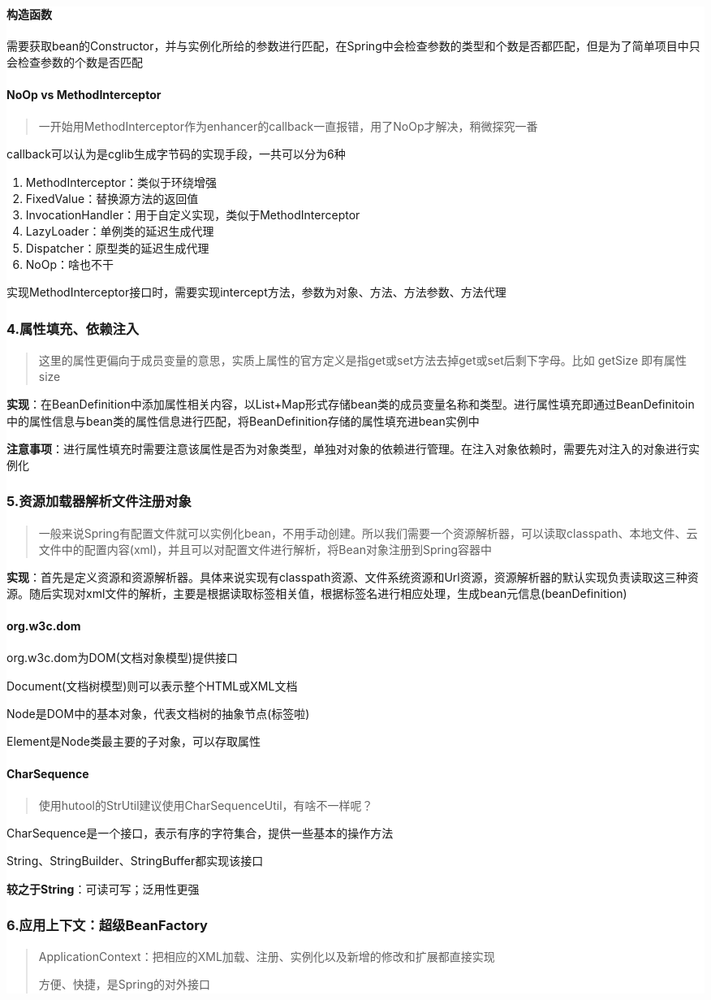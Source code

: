 #### 构造函数

需要获取bean的Constructor，并与实例化所给的参数进行匹配，在Spring中会检查参数的类型和个数是否都匹配，但是为了简单项目中只会检查参数的个数是否匹配

#### NoOp vs MethodInterceptor

> 一开始用MethodInterceptor作为enhancer的callback一直报错，用了NoOp才解决，稍微探究一番

callback可以认为是cglib生成字节码的实现手段，一共可以分为6种

1. MethodInterceptor：类似于环绕增强
2. FixedValue：替换源方法的返回值
3. InvocationHandler：用于自定义实现，类似于MethodInterceptor
4. LazyLoader：单例类的延迟生成代理
5. Dispatcher：原型类的延迟生成代理
6. NoOp：啥也不干

实现MethodInterceptor接口时，需要实现intercept方法，参数为对象、方法、方法参数、方法代理

### 4.属性填充、依赖注入

> 这里的属性更偏向于成员变量的意思，实质上属性的官方定义是指get或set方法去掉get或set后剩下字母。比如 getSize 即有属性size

**实现**：在BeanDefinition中添加属性相关内容，以List+Map形式存储bean类的成员变量名称和类型。进行属性填充即通过BeanDefinitoin中的属性信息与bean类的属性信息进行匹配，将BeanDefinition存储的属性填充进bean实例中

**注意事项**：进行属性填充时需要注意该属性是否为对象类型，单独对对象的依赖进行管理。在注入对象依赖时，需要先对注入的对象进行实例化

### 5.资源加载器解析文件注册对象

> 一般来说Spring有配置文件就可以实例化bean，不用手动创建。所以我们需要一个资源解析器，可以读取classpath、本地文件、云文件中的配置内容(xml)，并且可以对配置文件进行解析，将Bean对象注册到Spring容器中

**实现**：首先是定义资源和资源解析器。具体来说实现有classpath资源、文件系统资源和Url资源，资源解析器的默认实现负责读取这三种资源。随后实现对xml文件的解析，主要是根据读取标签相关值，根据标签名进行相应处理，生成bean元信息(beanDefinition)

#### org.w3c.dom

org.w3c.dom为DOM(文档对象模型)提供接口

Document(文档树模型)则可以表示整个HTML或XML文档

Node是DOM中的基本对象，代表文档树的抽象节点(标签啦)

Element是Node类最主要的子对象，可以存取属性

#### CharSequence

> 使用hutool的StrUtil建议使用CharSequenceUtil，有啥不一样呢？

CharSequence是一个接口，表示有序的字符集合，提供一些基本的操作方法

String、StringBuilder、StringBuffer都实现该接口

**较之于String**：可读可写；泛用性更强

### 6.应用上下文：超级BeanFactory

> ApplicationContext：把相应的XML加载、注册、实例化以及新增的修改和扩展都直接实现
>
> 方便、快捷，是Spring的对外接口
